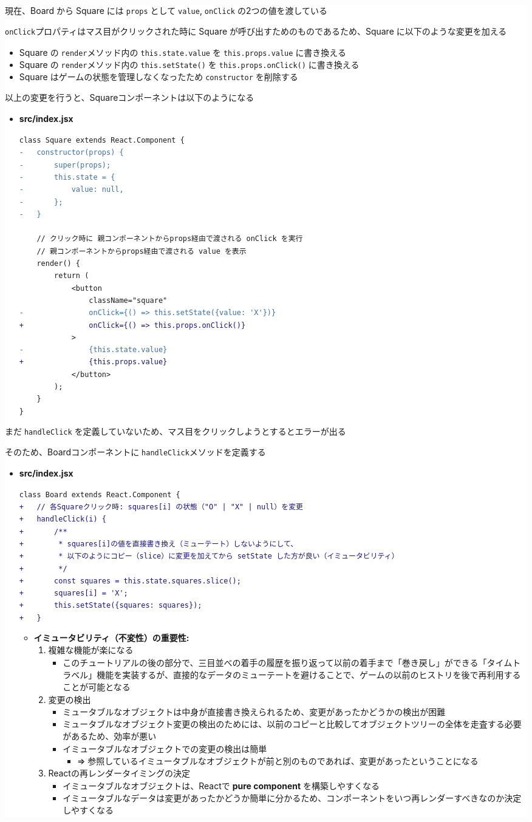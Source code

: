 
現在、Board から Square には `props` として `value`, `onClick` の2つの値を渡している

`onClick`プロパティはマス目がクリックされた時に Square が呼び出すためのものであるため、Square に以下のような変更を加える

- Square の `render`メソッド内の `this.state.value` を `this.props.value` に書き換える
- Square の `render`メソッド内の `this.setState()` を `this.props.onClick()` に書き換える
- Square はゲームの状態を管理しなくなったため `constructor` を削除する

以上の変更を行うと、Squareコンポーネントは以下のようになる

- **src/index.jsx**
    ```diff
    class Square extends React.Component {
    -   constructor(props) {
    -       super(props);
    -       this.state = {
    -           value: null,
    -       };
    -   }

        // クリック時に 親コンポーネントからprops経由で渡される onClick を実行
        // 親コンポーネントからprops経由で渡される value を表示
        render() {
            return (
                <button
                    className="square"
    -               onClick={() => this.setState({value: 'X'})}
    +               onClick={() => this.props.onClick()}
                >
    -               {this.state.value}
    +               {this.props.value}
                </button>
            );
        }
    }
    ```

まだ `handleClick` を定義していないため、マス目をクリックしようとするとエラーが出る

そのため、Boardコンポーネントに `handleClick`メソッドを定義する

- **src/index.jsx**
    ```diff
    class Board extends React.Component {
    +   // 各Squareクリック時: squares[i] の状態（"O" | "X" | null）を変更
    +   handleClick(i) {
    +       /**
    +        * squares[i]の値を直接書き換え（ミューテート）しないようにして、
    +        * 以下のようにコピー（slice）に変更を加えてから setState した方が良い（イミュータビリティ）
    +        */
    +       const squares = this.state.squares.slice();
    +       squares[i] = 'X';
    +       this.setState({squares: squares});
    +   }
    ```
    - **イミュータビリティ（不変性）の重要性:**
        1. 複雑な機能が楽になる
            - このチュートリアルの後の部分で、三目並べの着手の履歴を振り返って以前の着手まで「巻き戻し」ができる「タイムトラベル」機能を実装するが、直接的なデータのミューテートを避けることで、ゲームの以前のヒストリを後で再利用することが可能となる
        2. 変更の検出
            - ミュータブルなオブジェクトは中身が直接書き換えられるため、変更があったかどうかの検出が困難
            - ミュータブルなオブジェクト変更の検出のためには、以前のコピーと比較してオブジェクトツリーの全体を走査する必要があるため、効率が悪い
            - イミュータブルなオブジェクトでの変更の検出は簡単
                - => 参照しているイミュータブルなオブジェクトが前と別のものであれば、変更があったということになる
        3. Reactの再レンダータイミングの決定
            - イミュータブルなオブジェクトは、Reactで **pure component** を構築しやすくなる
            - イミュータブルなデータは変更があったかどうか簡単に分かるため、コンポーネントをいつ再レンダーすべきなのか決定しやすくなる